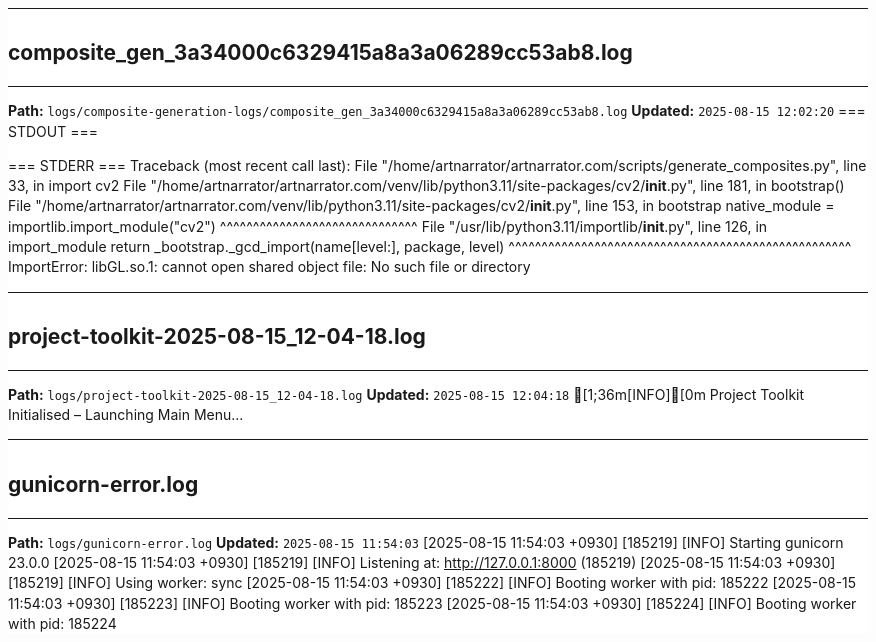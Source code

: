 
---
## composite_gen_3a34000c6329415a8a3a06289cc53ab8.log
---
**Path:** `logs/composite-generation-logs/composite_gen_3a34000c6329415a8a3a06289cc53ab8.log`
**Updated:** `2025-08-15 12:02:20`
=== STDOUT ===


=== STDERR ===
Traceback (most recent call last):
  File "/home/artnarrator/artnarrator.com/scripts/generate_composites.py", line 33, in <module>
    import cv2
  File "/home/artnarrator/artnarrator.com/venv/lib/python3.11/site-packages/cv2/__init__.py", line 181, in <module>
    bootstrap()
  File "/home/artnarrator/artnarrator.com/venv/lib/python3.11/site-packages/cv2/__init__.py", line 153, in bootstrap
    native_module = importlib.import_module("cv2")
                    ^^^^^^^^^^^^^^^^^^^^^^^^^^^^^^
  File "/usr/lib/python3.11/importlib/__init__.py", line 126, in import_module
    return _bootstrap._gcd_import(name[level:], package, level)
           ^^^^^^^^^^^^^^^^^^^^^^^^^^^^^^^^^^^^^^^^^^^^^^^^^^^^
ImportError: libGL.so.1: cannot open shared object file: No such file or directory


---
## project-toolkit-2025-08-15_12-04-18.log
---
**Path:** `logs/project-toolkit-2025-08-15_12-04-18.log`
**Updated:** `2025-08-15 12:04:18`
[1;36m[INFO][0m Project Toolkit Initialised – Launching Main Menu...


---
## gunicorn-error.log
---
**Path:** `logs/gunicorn-error.log`
**Updated:** `2025-08-15 11:54:03`
[2025-08-15 11:54:03 +0930] [185219] [INFO] Starting gunicorn 23.0.0
[2025-08-15 11:54:03 +0930] [185219] [INFO] Listening at: http://127.0.0.1:8000 (185219)
[2025-08-15 11:54:03 +0930] [185219] [INFO] Using worker: sync
[2025-08-15 11:54:03 +0930] [185222] [INFO] Booting worker with pid: 185222
[2025-08-15 11:54:03 +0930] [185223] [INFO] Booting worker with pid: 185223
[2025-08-15 11:54:03 +0930] [185224] [INFO] Booting worker with pid: 185224
